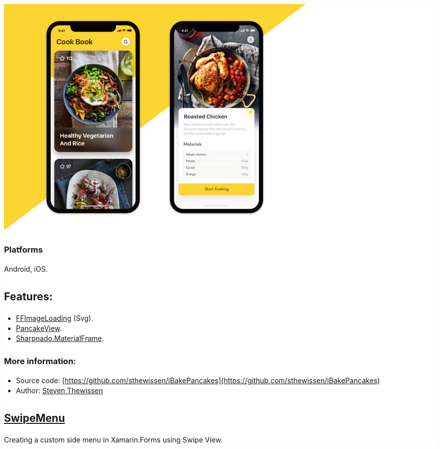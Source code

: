 <img src="images/ibakepancakes.jpg" Width="600" />

### Platforms

Android, iOS.

## Features: 
- [FFImageLoading](https://github.com/luberda-molinet/FFImageLoading) (Svg).
- [PancakeView](https://github.com/sthewissen/Xamarin.Forms.PancakeView).
- [Sharpnado.MaterialFrame](https://github.com/roubachof/Sharpnado.MaterialFrame).

### More information:
- Source code: [https://github.com/sthewissen/iBakePancakes](https://github.com/sthewissen/iBakePancakes)
- Author: [Steven Thewissen](https://twitter.com/devnl)

## [SwipeMenu](https://github.com/devcrux/Xamarin.Forms-SwipeView)

Creating a custom side menu in Xamarin.Forms using Swipe View.
